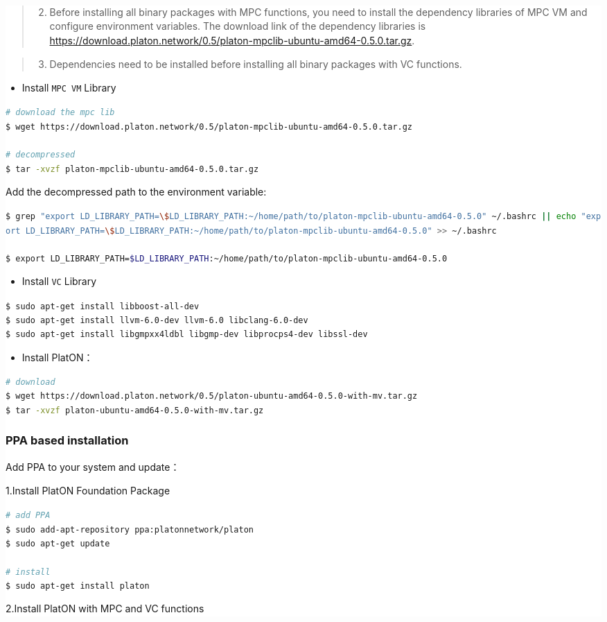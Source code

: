 > 2. Before installing all binary packages with MPC functions, you need to install the dependency libraries of MPC VM and configure environment variables. The download link of the dependency libraries is <https://download.platon.network/0.5/platon-mpclib-ubuntu-amd64-0.5.0.tar.gz>.

> 3. Dependencies need to be installed before installing all binary packages with VC functions.

- Install `MPC VM` Library

```bash
# download the mpc lib 
$ wget https://download.platon.network/0.5/platon-mpclib-ubuntu-amd64-0.5.0.tar.gz

# decompressed
$ tar -xvzf platon-mpclib-ubuntu-amd64-0.5.0.tar.gz
```

Add the decompressed path to the environment variable:

```bash
$ grep "export LD_LIBRARY_PATH=\$LD_LIBRARY_PATH:~/home/path/to/platon-mpclib-ubuntu-amd64-0.5.0" ~/.bashrc || echo "export LD_LIBRARY_PATH=\$LD_LIBRARY_PATH:~/home/path/to/platon-mpclib-ubuntu-amd64-0.5.0" >> ~/.bashrc

$ export LD_LIBRARY_PATH=$LD_LIBRARY_PATH:~/home/path/to/platon-mpclib-ubuntu-amd64-0.5.0
```

- Install `VC` Library

```
$ sudo apt-get install libboost-all-dev 
$ sudo apt-get install llvm-6.0-dev llvm-6.0 libclang-6.0-dev 
$ sudo apt-get install libgmpxx4ldbl libgmp-dev libprocps4-dev libssl-dev
```

- Install PlatON：

```bash
# download
$ wget https://download.platon.network/0.5/platon-ubuntu-amd64-0.5.0-with-mv.tar.gz
$ tar -xvzf platon-ubuntu-amd64-0.5.0-with-mv.tar.gz
```

### PPA based installation

Add PPA to your system and update：

1.Install PlatON Foundation Package

```bash
# add PPA
$ sudo add-apt-repository ppa:platonnetwork/platon
$ sudo apt-get update

# install
$ sudo apt-get install platon
```

2.Install PlatON with MPC and VC functions
